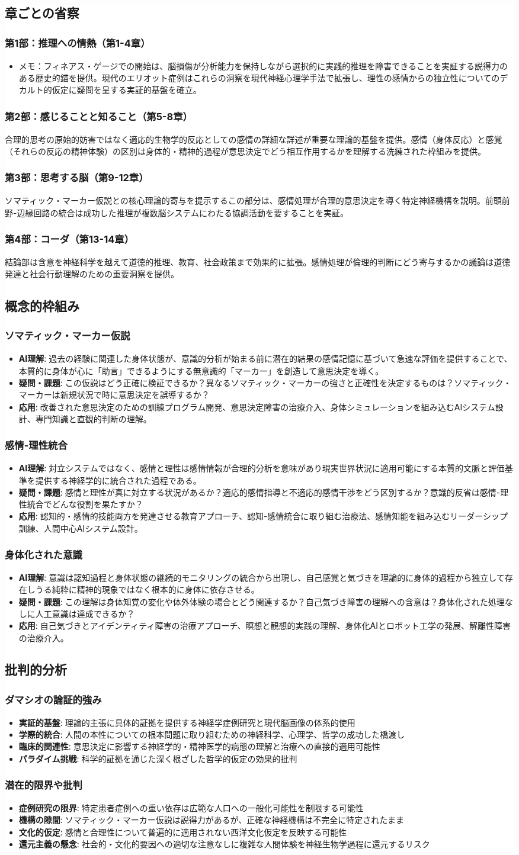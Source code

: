 ## 章ごとの省察

### 第1部：推理への情熱（第1-4章）
- メモ：フィネアス・ゲージでの開始は、脳損傷が分析能力を保持しながら選択的に実践的推理を障害できることを実証する説得力のある歴史的錨を提供。現代のエリオット症例はこれらの洞察を現代神経心理学手法で拡張し、理性の感情からの独立性についてのデカルト的仮定に疑問を呈する実証的基盤を確立。

### 第2部：感じることと知ること（第5-8章）
合理的思考の原始的妨害ではなく適応的生物学的反応としての感情の詳細な詳述が重要な理論的基盤を提供。感情（身体反応）と感覚（それらの反応の精神体験）の区別は身体的・精神的過程が意思決定でどう相互作用するかを理解する洗練された枠組みを提供。

### 第3部：思考する脳（第9-12章）
ソマティック・マーカー仮説との核心理論的寄与を提示するこの部分は、感情処理が合理的意思決定を導く特定神経機構を説明。前頭前野-辺縁回路の統合は成功した推理が複数脳システムにわたる協調活動を要することを実証。

### 第4部：コーダ（第13-14章）
結論部は含意を神経科学を越えて道徳的推理、教育、社会政策まで効果的に拡張。感情処理が倫理的判断にどう寄与するかの議論は道徳発達と社会行動理解のための重要洞察を提供。

## 概念的枠組み

### ソマティック・マーカー仮説
- **AI理解**: 過去の経験に関連した身体状態が、意識的分析が始まる前に潜在的結果の感情記憶に基づいて急速な評価を提供することで、本質的に身体が心に「助言」できるようにする無意識的「マーカー」を創造して意思決定を導く。
- **疑問・課題**: この仮説はどう正確に検証できるか？異なるソマティック・マーカーの強さと正確性を決定するものは？ソマティック・マーカーは新規状況で時に意思決定を誤導するか？
- **応用**: 改善された意思決定のための訓練プログラム開発、意思決定障害の治療介入、身体シミュレーションを組み込むAIシステム設計、専門知識と直観的判断の理解。

### 感情-理性統合
- **AI理解**: 対立システムではなく、感情と理性は感情情報が合理的分析を意味があり現実世界状況に適用可能にする本質的文脈と評価基準を提供する神経学的に統合された過程である。
- **疑問・課題**: 感情と理性が真に対立する状況があるか？適応的感情指導と不適応的感情干渉をどう区別するか？意識的反省は感情-理性統合でどんな役割を果たすか？
- **応用**: 認知的・感情的技能両方を発達させる教育アプローチ、認知-感情統合に取り組む治療法、感情知能を組み込むリーダーシップ訓練、人間中心AIシステム設計。

### 身体化された意識
- **AI理解**: 意識は認知過程と身体状態の継続的モニタリングの統合から出現し、自己感覚と気づきを理論的に身体的過程から独立して存在しうる純粋に精神的現象ではなく根本的に身体に依存させる。
- **疑問・課題**: この理解は身体知覚の変化や体外体験の場合とどう関連するか？自己気づき障害の理解への含意は？身体化された処理なしに人工意識は達成できるか？
- **応用**: 自己気づきとアイデンティティ障害の治療アプローチ、瞑想と観想的実践の理解、身体化AIとロボット工学の発展、解離性障害の治療介入。

## 批判的分析

### ダマシオの論証的強み
- **実証的基盤**: 理論的主張に具体的証拠を提供する神経学症例研究と現代脳画像の体系的使用
- **学際的統合**: 人間の本性についての根本問題に取り組むための神経科学、心理学、哲学の成功した橋渡し
- **臨床的関連性**: 意思決定に影響する神経学的・精神医学的病態の理解と治療への直接的適用可能性
- **パラダイム挑戦**: 科学的証拠を通じた深く根ざした哲学的仮定の効果的批判

### 潜在的限界や批判
- **症例研究の限界**: 特定患者症例への重い依存は広範な人口への一般化可能性を制限する可能性
- **機構の隙間**: ソマティック・マーカー仮説は説得力があるが、正確な神経機構は不完全に特定されたまま
- **文化的仮定**: 感情と合理性について普遍的に適用されない西洋文化仮定を反映する可能性
- **還元主義の懸念**: 社会的・文化的要因への適切な注意なしに複雑な人間体験を神経生物学過程に還元するリスク
